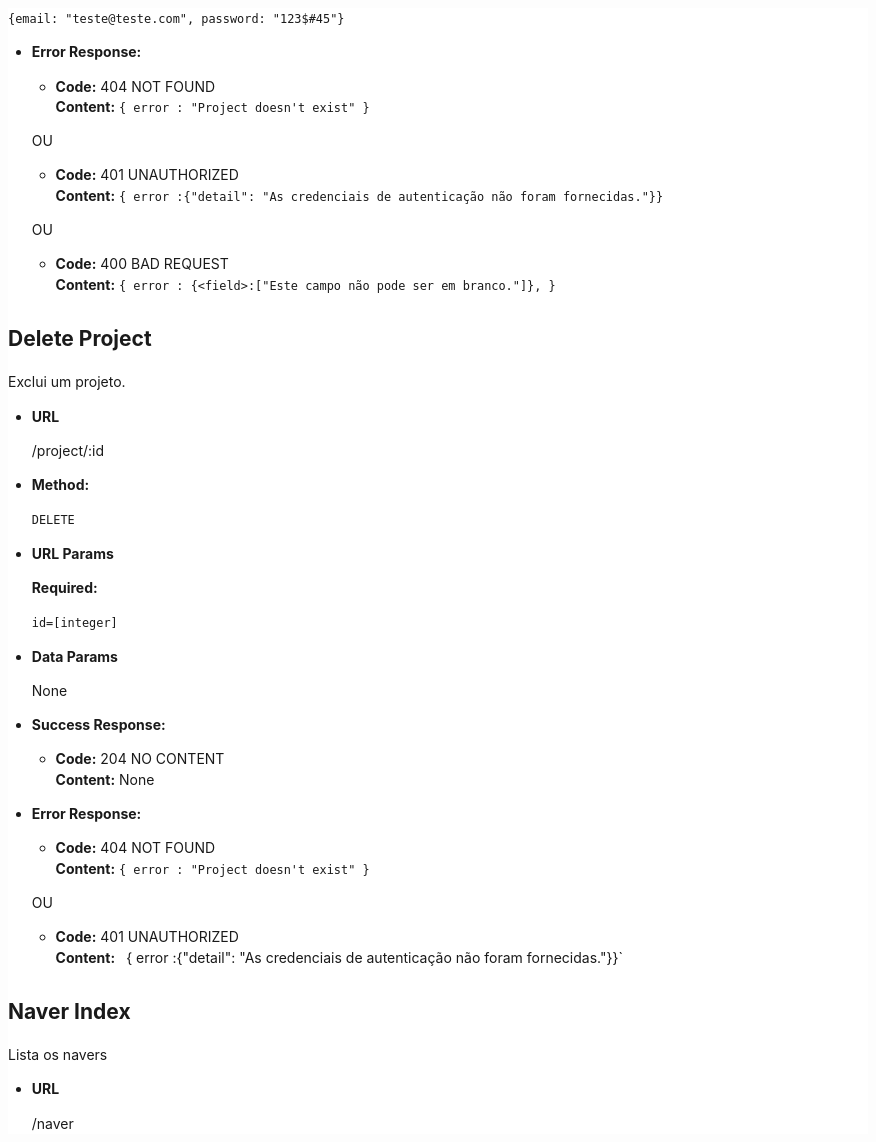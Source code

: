   ```{email: "teste@teste.com", password: "123$#45"}```
 
* **Error Response:**

  * **Code:** 404 NOT FOUND <br />
    **Content:** `{ error : "Project doesn't exist" }`

  OU

  * **Code:** 401 UNAUTHORIZED <br />
    **Content:** `{ error :{"detail": "As credenciais de autenticação não foram fornecidas."}}`

  OU

  * **Code:** 400 BAD REQUEST <br />
    **Content:** `{ error : {<field>:["Este campo não pode ser em branco."]}, }`


**Delete Project**
----
  Exclui um projeto.

* **URL**

  /project/:id

* **Method:**

  `DELETE`
  
*  **URL Params**

   **Required:**
 
   `id=[integer]`

* **Data Params**

  None

* **Success Response:**

  * **Code:** 204 NO CONTENT<br />
    **Content:** None
 
* **Error Response:**

  * **Code:** 404 NOT FOUND <br />
    **Content:** `{ error : "Project doesn't exist" }`

  OU

  * **Code:** 401 UNAUTHORIZED <br />
    **Content:** `
    `{ error :{"detail": "As credenciais de autenticação não foram fornecidas."}}`


**Naver Index**
----
  Lista os navers

* **URL**

  /naver
  ```
